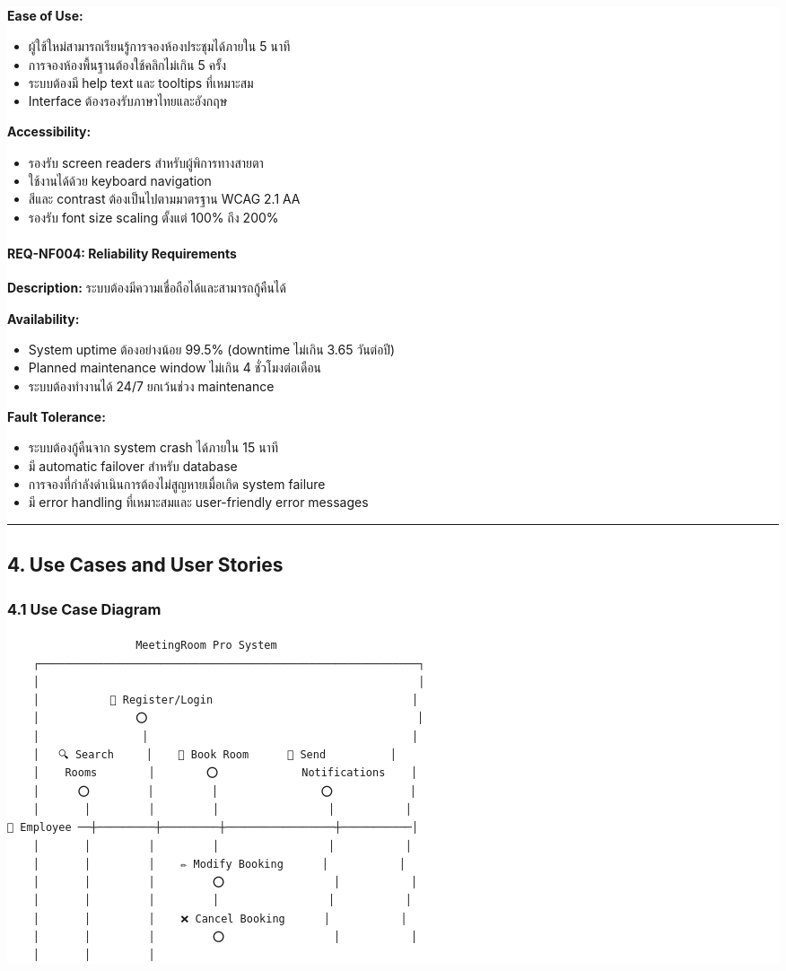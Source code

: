 **Ease of Use:**
- ผู้ใช้ใหม่สามารถเรียนรู้การจองห้องประชุมได้ภายใน 5 นาที
- การจองห้องพื้นฐานต้องใช้คลิกไม่เกิน 5 ครั้ง
- ระบบต้องมี help text และ tooltips ที่เหมาะสม
- Interface ต้องรองรับภาษาไทยและอังกฤษ

**Accessibility:**
- รองรับ screen readers สำหรับผู้พิการทางสายตา
- ใช้งานได้ด้วย keyboard navigation
- สีและ contrast ต้องเป็นไปตามมาตรฐาน WCAG 2.1 AA
- รองรับ font size scaling ตั้งแต่ 100% ถึง 200%

#### REQ-NF004: Reliability Requirements
**Description:** ระบบต้องมีความเชื่อถือได้และสามารถกู้คืนได้

**Availability:**
- System uptime ต้องอย่างน้อย 99.5% (downtime ไม่เกิน 3.65 วันต่อปี)
- Planned maintenance window ไม่เกิน 4 ชั่วโมงต่อเดือน
- ระบบต้องทำงานได้ 24/7 ยกเว้นช่วง maintenance

**Fault Tolerance:**
- ระบบต้องกู้คืนจาก system crash ได้ภายใน 15 นาที
- มี automatic failover สำหรับ database
- การจองที่กำลังดำเนินการต้องไม่สูญหายเมื่อเกิด system failure
- มี error handling ที่เหมาะสมและ user-friendly error messages

---

## 4. Use Cases and User Stories

### 4.1 Use Case Diagram

```
                    MeetingRoom Pro System
    ┌───────────────────────────────────────────────────────────┐
    │                                                           │
    │           📝 Register/Login                               │
    │               ⭕                                          │
    │                │                                         │
    │   🔍 Search     │    📅 Book Room      📧 Send          │
    │    Rooms        │        ⭕             Notifications    │
    │      ⭕         │         │                ⭕            │
    │       │         │         │                 │           │
👤 Employee ──┼─────────┼─────────┼─────────────────┼───────────│
    │       │         │         │                 │           │
    │       │         │    ✏️ Modify Booking      │           │
    │       │         │         ⭕                 │           │
    │       │         │         │                 │           │
    │       │         │    ❌ Cancel Booking      │           │
    │       │         │         ⭕                 │           │
    │       │         │                           